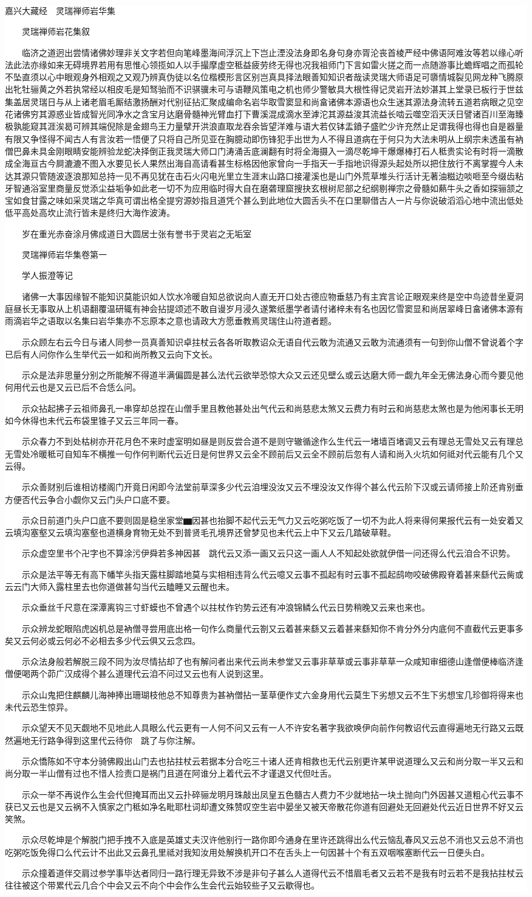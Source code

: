 嘉兴大藏经　灵瑞禅师岩华集


　　灵瑞禅师岩花集叙

　　临济之道迥出尝情诸佛妙理非关文字若但向笔峰墨海间浮沉上下岂止湮没法身即名身句身亦胥沦丧首棱严经中佛语阿难汝等若以缘心听法此法亦缘如来无碍境界若用有思惟心领揽如人以手撮摩虚空秪益疲劳终无得也况我祖师门下言如雷火搓之而一点随游事比蟾辉唱之而孤轮不坠直须以心中眼观身外相观之又观乃辨真伪徒以名位楷模形言区别岂真具择法眼善知知识者哉读灵瑞大师语足可隳情城裂见网龙种飞腾原出牝牡骊黄之外若执常经以相皮毛是知驽骀而不识骐骥未可与语鞭风策电之机也师少警敏具大根性得记灵岩开法妙湛其上堂录已板行于世兹集盖居灵瑞日与从上诸老眉毛厮结激扬酬对代别征拈汇聚成编命名岩华取雪窦显和尚畣诸佛本源语也众生迷其源法身流转五道若病眼之见空花诸佛穷其源惑业皆成智光同净水之含宝月达磨骨髓神光臂血打下曹溪混成滴水至滹沱其源益浚其流益长啮云噬空滔天沃日譬诸百川至海臻极孰能窥其涯涘曷可辨其端倪除是金翅鸟王力量擘开洪浪直取龙吞余皆望洋难与语大若仅钵盂鐼子盛贮少许充然止足谓我得也得也自是器量有限又争怪得不闻古人有言汝若一悟便了只将自己所见亚在胸臆动即伤锋犯手出世为人不得且道病在于何只为大法未明从上纲宗未透虽有衲僧巴鼻未具金刚眼睛安能辨验龙蛇决择倒正我灵瑞大师口门涛涌舌底澜翻有时将全海摄入一滴尽乾坤干爆爆棒打石人秪贵实论有时将一滴散成全海亘古今屙漉漉不图入水要见长人果然出海自高请看甚生标格因他家曾向一手指天一手指地识得源头起处所以把住放行不离掌握今人未达其源只管随波逐浪那知总持一见不再见犹在击石火闪电光里立生涯末山路口接灌溪也是山门外荒草堆头行活计无著油糍边啖咂至今缀齿粘牙智通浴室里商量反觉添尘益垢争如此老一切不为应用临时得大自在磨砻理窟搜抉玄根树尼部之纪纲剔禅宗之骨髓如爇牛头之香如探骊颔之宝如食甘露之味如采灵瑞之华真可谓出格全提穷源妙指且道凭个甚么到此地位大圆舌头不在口里聊借古人一片与你说破滔滔心地中流出低处低平高处高坎止流行皆未是终归大海作波涛。

　　岁在重光赤奋涂月佛成道日大圆居士张有誉书于灵岩之无垢室

　　灵瑞禅师岩华集卷第一

　　学人振澄等记

　　诸佛一大事因缘智不能知识莫能识如人饮水冷暖自知总欲说向人直无开口处古德应物垂慈乃有主宾言论正眼观来终是空中鸟迹昔坐夏洞庭昼长无事取从上机语翻覆温研辄有神会拈提颂述不敢自谩岁月浸久遂繁纸墨学者请付诸梓未有名也因忆雪窦显和尚居翠峰日畣诸佛本源有雨滴岩华之语取以名集曰岩华集亦不忘原本之意也请政大方愿垂教焉灵瑞住山符道者题。

　　示众顾左右云今日与诸人同参一员真善知识卓拄杖云各各听取教诏众无语自代云敢为流通又云敢为流通须有一句到你山僧不曾说着个字已后有人问你作么生举代云一如和尚所教又云向下文长。

　　示众是法非思量分别之所能解不得道半满偏圆是甚么法代云欲举恐惊大众又云还见壁么或云达磨大师一觑九年全无佛法身心而今要见他何用代云也是又云已后不合恁么问。

　　示众拈起拂子云祖师鼻孔一串穿却总捏在山僧手里且教他甚处出气代云和尚慈悲太煞又云费力有时云和尚慈悲太煞也是为他闲事长无明如今休得也未代云布袋里锥子又云三年同一春。

　　示众春力不到处枯树亦开花月色不来时虚室明如昼是则反尝合道不是则守辙循途作么生代云一堵墙百堵调又云有理总无雪处又云有理总无雪处冷暖秪可自知车不横推一句作何判断代云近日是何世界又云全不顾前后又云全不顾前后忽有人请和尚入火坑如何祗对代云能有几个又云得。

　　示众善财别后谁相访楼阁门开竟日闲即今法堂前草深多少代云洎埋没汝又云不埋没汝又作得个甚么代云阶下汉或云请师接上阶还肯别垂方便否代云争合小觑你又云门头户口底不要。

　　示众日前道门头户口底不要则固是稳坐家堂▆因甚也抬脚不起代云无气力又云吃粥吃饭了一切不为此人将来得何果报代云有一处安着又云填沟塞壑又云填沟塞壑也道横身育物无处不到普贤毛孔境界还曾梦见也未代云上中下又云几踏破草鞋。

　　示众虚空里书个卍字也不算涂污伊舜若多神因甚　跳代云又添一画又云只这一画人人不知起处欲就伊借一问还得么代云洎合不识势。

　　示众是法平等无有高下幡竿头指天露柱脚踏地莫与实相相违背么代云噫又云事不孤起有时云事不孤起鸱吻咬破佛殿脊着甚来繇代云胔或云云门大师入露柱里去也你道做甚勾当代云瞌睡又云醒也未。

　　示众垂丝千尺意在深潭离钩三寸虾蟆也不曾遇个以拄杖作钓势云还有冲浪锦鳞么代云日势稍晚又云来也来也。

　　示众辨龙蛇眼陷虎凶机总是衲僧寻尝用底出格一句作么商量代云劄又云着甚来繇又云着甚来繇知你不肯分外分内底何不直截代云更事多矣又云何必或云何必不必相去多少代云俱又云念四。

　　示众法身般若解脱三段不同为汝尽情拈却了也有解问者出来代云尚未参堂又云事非草草或云事非草草一众咸知审细德山逢僧便棒临济逢僧便喝两个茆广汉成得个甚么道理代云洎不问过又云也有人说到这里。

　　示众山鬼把住麒麟儿海神捧出珊瑚枝他总不知尊贵为甚衲僧拈一茎草便作丈六金身用代云莫生下劣想又云不生下劣想宝几珍御将得来也未代云恐生惊异。

　　示众望天不见天觑地不见地此人具眼么代云更有一人何不问又云有一人不许安名著字我欲唤伊向前作何教诏代云直得遍地无行路又云既然遍地无行路争得到这里代云待你　跳了与你注解。

　　示众憍陈如不守本分骑佛殿出山门去也拈拄杖云若据本分合吃三十诸人还肯相救也无代云别更许某甲说道理么又云和尚分取一半又云和尚分取一半山僧有过也不惜人捡责口是祸门且道在阿谁分上着代云不才谨退又代但吐舌。

　　示众一举不再说作么生会代但掩耳而出又云扑碎骊龙明月珠敲出凤皇五色髓古人费力不少就地拈一块土抛向门外因甚又道粗心代云事不获已又云也是又云祸不入慎家之门秪如净名毗耶杜词却遭文殊赞叹空生岩中晏坐又被天帝散花你道有回避处无回避处代云近日世界不好又云笑煞。

　　示众尽乾坤是个解脱门把手拽不入底是英雄丈夫汉许他别行一路你即今通身在里许还跳得出么代云恼乱春风又云总不消也又云总不消也吃粥吃饭免得口么代云计不出此又云鼻孔里祗对我知汝用处解换机开口不在舌头上一句因甚十个有五双咽喉塞断代云一日便头白。

　　示众撞着道伴交肩过参学事毕达者同归一路行理无异致不涉是非句子甚么人道得代云不惜眉毛者又云若不是我有时云若不是我拈拄杖云往往被这个带累代云几合个中会又云不向个中会作么生会代云始较些子又云歇得也。
